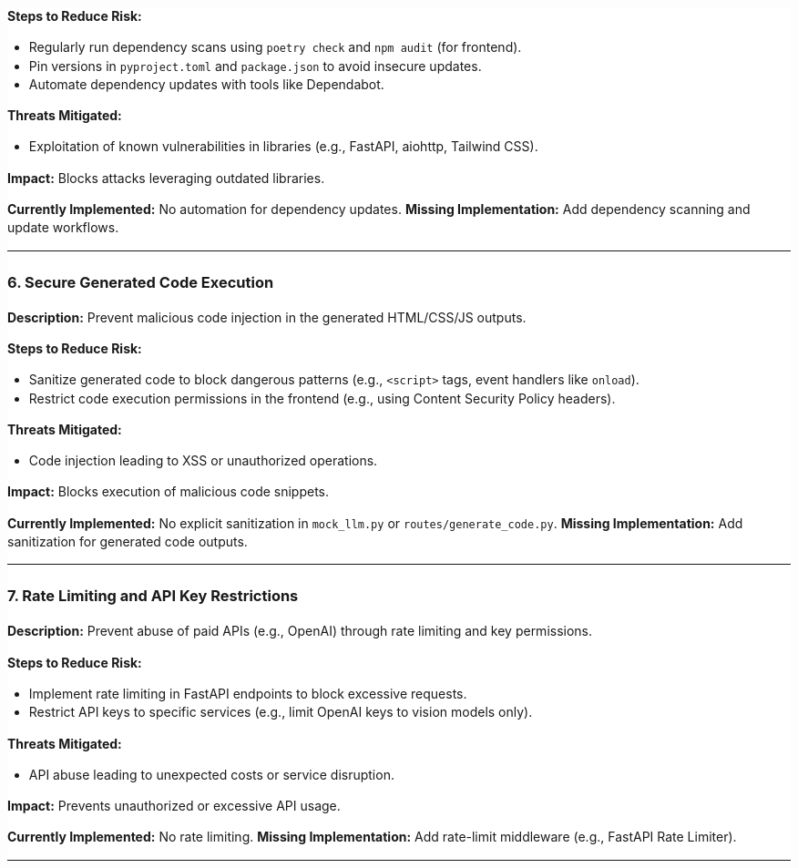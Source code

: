 **Steps to Reduce Risk:**
- Regularly run dependency scans using `poetry check` and `npm audit` (for frontend).
- Pin versions in `pyproject.toml` and `package.json` to avoid insecure updates.
- Automate dependency updates with tools like Dependabot.

**Threats Mitigated:**
- Exploitation of known vulnerabilities in libraries (e.g., FastAPI, aiohttp, Tailwind CSS).

**Impact:**
Blocks attacks leveraging outdated libraries.

**Currently Implemented:**
No automation for dependency updates.
**Missing Implementation:**
Add dependency scanning and update workflows.

---

### 6. **Secure Generated Code Execution**
**Description:**
Prevent malicious code injection in the generated HTML/CSS/JS outputs.

**Steps to Reduce Risk:**
- Sanitize generated code to block dangerous patterns (e.g., `<script>` tags, event handlers like `onload`).
- Restrict code execution permissions in the frontend (e.g., using Content Security Policy headers).

**Threats Mitigated:**
- Code injection leading to XSS or unauthorized operations.

**Impact:**
Blocks execution of malicious code snippets.

**Currently Implemented:**
No explicit sanitization in `mock_llm.py` or `routes/generate_code.py`.
**Missing Implementation:**
Add sanitization for generated code outputs.

---

### 7. **Rate Limiting and API Key Restrictions**
**Description:**
Prevent abuse of paid APIs (e.g., OpenAI) through rate limiting and key permissions.

**Steps to Reduce Risk:**
- Implement rate limiting in FastAPI endpoints to block excessive requests.
- Restrict API keys to specific services (e.g., limit OpenAI keys to vision models only).

**Threats Mitigated:**
- API abuse leading to unexpected costs or service disruption.

**Impact:**
Prevents unauthorized or excessive API usage.

**Currently Implemented:**
No rate limiting.
**Missing Implementation:**
Add rate-limit middleware (e.g., FastAPI Rate Limiter).

---